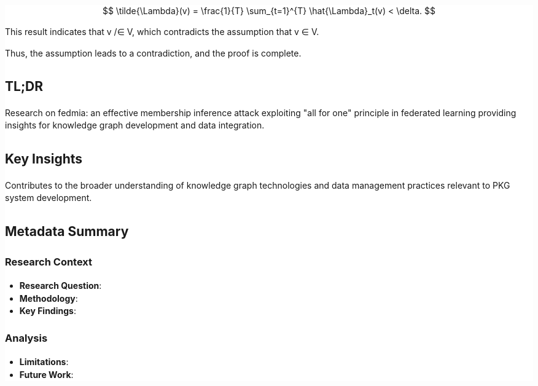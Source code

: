 $$
\tilde{\Lambda}(v) = \frac{1}{T} \sum_{t=1}^{T} \hat{\Lambda}_t(v) < \delta.
$$

This result indicates that v /∈ V, which contradicts the assumption that v ∈ V.

Thus, the assumption leads to a contradiction, and the proof is complete.

## TL;DR
Research on fedmia: an effective membership inference attack exploiting "all for one" principle in federated learning providing insights for knowledge graph development and data integration.

## Key Insights
Contributes to the broader understanding of knowledge graph technologies and data management practices relevant to PKG system development.

## Metadata Summary
### Research Context
- **Research Question**:
- **Methodology**:
- **Key Findings**:

### Analysis
- **Limitations**:
- **Future Work**: